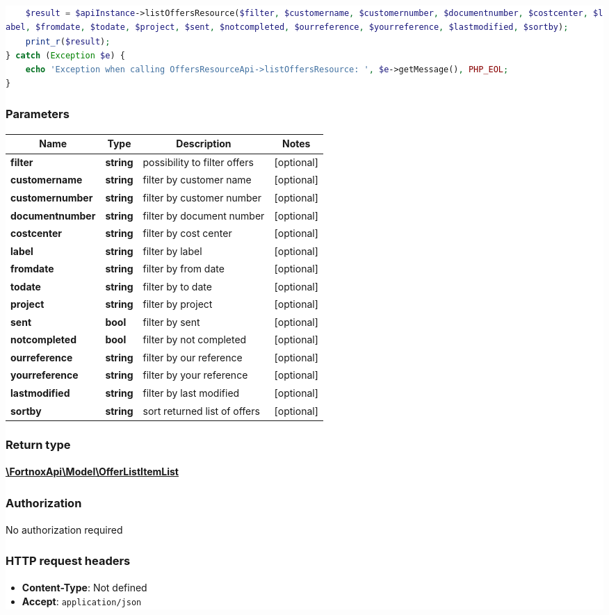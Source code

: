 ```php
    $result = $apiInstance->listOffersResource($filter, $customername, $customernumber, $documentnumber, $costcenter, $label, $fromdate, $todate, $project, $sent, $notcompleted, $ourreference, $yourreference, $lastmodified, $sortby);
    print_r($result);
} catch (Exception $e) {
    echo 'Exception when calling OffersResourceApi->listOffersResource: ', $e->getMessage(), PHP_EOL;
}
```

### Parameters

| Name | Type | Description  | Notes |
| ------------- | ------------- | ------------- | ------------- |
| **filter** | **string**| possibility to filter offers | [optional] |
| **customername** | **string**| filter by customer name | [optional] |
| **customernumber** | **string**| filter by customer number | [optional] |
| **documentnumber** | **string**| filter by document number | [optional] |
| **costcenter** | **string**| filter by cost center | [optional] |
| **label** | **string**| filter by label | [optional] |
| **fromdate** | **string**| filter by from date | [optional] |
| **todate** | **string**| filter by to date | [optional] |
| **project** | **string**| filter by project | [optional] |
| **sent** | **bool**| filter by sent | [optional] |
| **notcompleted** | **bool**| filter by not completed | [optional] |
| **ourreference** | **string**| filter by our reference | [optional] |
| **yourreference** | **string**| filter by your reference | [optional] |
| **lastmodified** | **string**| filter by last modified | [optional] |
| **sortby** | **string**| sort returned list of offers | [optional] |

### Return type

[**\FortnoxApi\Model\OfferListItemList**](../Model/OfferListItemList.md)

### Authorization

No authorization required

### HTTP request headers

- **Content-Type**: Not defined
- **Accept**: `application/json`
